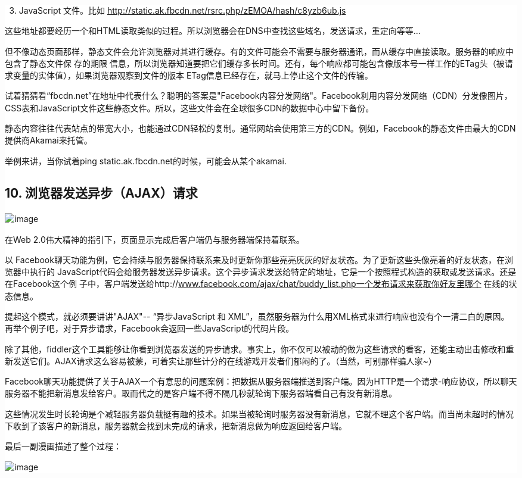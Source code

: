 3. JavaScript 文件。比如 http://static.ak.fbcdn.net/rsrc.php/zEMOA/hash/c8yzb6ub.js

这些地址都要经历一个和HTML读取类似的过程。所以浏览器会在DNS中查找这些域名，发送请求，重定向等等...

但不像动态页面那样，静态文件会允许浏览器对其进行缓存。有的文件可能会不需要与服务器通讯，而从缓存中直接读取。服务器的响应中包含了静态文件保 存的期限 信息，所以浏览器知道要把它们缓存多长时间。还有，每个响应都可能包含像版本号一样工作的ETag头（被请求变量的实体值），如果浏览器观察到文件的版本 ETag信息已经存在，就马上停止这个文件的传输。

试着猜猜看“fbcdn.net”在地址中代表什么？聪明的答案是"Facebook内容分发网络"。Facebook利用内容分发网络（CDN）分发像图片，CSS表和JavaScript文件这些静态文件。所以，这些文件会在全球很多CDN的数据中心中留下备份。

静态内容往往代表站点的带宽大小，也能通过CDN轻松的复制。通常网站会使用第三方的CDN。例如，Facebook的静态文件由最大的CDN提供商Akamai来托管。

举例来讲，当你试着ping static.ak.fbcdn.net的时候，可能会从某个akamai.

## 10. 浏览器发送异步（AJAX）请求

![image](../images/post/browser15.png)

在Web 2.0伟大精神的指引下，页面显示完成后客户端仍与服务器端保持着联系。

以 Facebook聊天功能为例，它会持续与服务器保持联系来及时更新你那些亮亮灰灰的好友状态。为了更新这些头像亮着的好友状态，在浏览器中执行的 JavaScript代码会给服务器发送异步请求。这个异步请求发送给特定的地址，它是一个按照程式构造的获取或发送请求。还是在Facebook这个例 子中，客户端发送给http://www.facebook.com/ajax/chat/buddy_list.php一个发布请求来获取你好友里哪个 在线的状态信息。

提起这个模式，就必须要讲讲"AJAX"-- “异步JavaScript 和 XML”，虽然服务器为什么用XML格式来进行响应也没有个一清二白的原因。再举个例子吧，对于异步请求，Facebook会返回一些JavaScript的代码片段。

除了其他，fiddler这个工具能够让你看到浏览器发送的异步请求。事实上，你不仅可以被动的做为这些请求的看客，还能主动出击修改和重新发送它们。AJAX请求这么容易被蒙，可着实让那些计分的在线游戏开发者们郁闷的了。（当然，可别那样骗人家~）

Facebook聊天功能提供了关于AJAX一个有意思的问题案例：把数据从服务器端推送到客户端。因为HTTP是一个请求-响应协议，所以聊天服务器不能把新消息发给客户。取而代之的是客户端不得不隔几秒就轮询下服务器端看自己有没有新消息。

这些情况发生时长轮询是个减轻服务器负载挺有趣的技术。如果当被轮询时服务器没有新消息，它就不理这个客户端。而当尚未超时的情况下收到了该客户的新消息，服务器就会找到未完成的请求，把新消息做为响应返回给客户端。

最后一副漫画描述了整个过程：

![image](../images/post/browser16.jpg)
